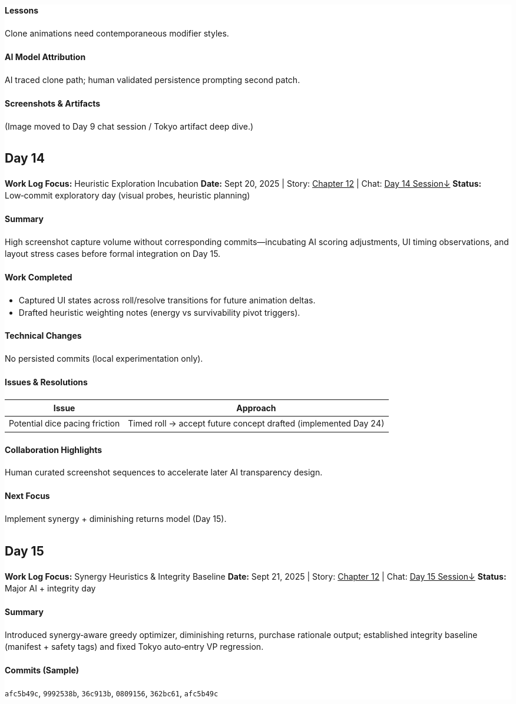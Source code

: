 #### Lessons
Clone animations need contemporaneous modifier styles.

#### AI Model Attribution
AI traced clone path; human validated persistence prompting second patch.

#### Screenshots & Artifacts
(Image moved to Day 9 chat session / Tokyo artifact deep dive.)

 
 
## Day 14
**Work Log Focus:** Heuristic Exploration Incubation
**Date:** Sept 20, 2025 | Story: [Chapter 12](#chapter-12-heuristics-awakening--integrity-baseline-sept-2021) | Chat: [Day 14 Session↓](#day-14--chat-session-heuristic-screenshot-spike)
**Status:** Low‑commit exploratory day (visual probes, heuristic planning)

#### Summary
High screenshot capture volume without corresponding commits—incubating AI scoring adjustments, UI timing observations, and layout stress cases before formal integration on Day 15.

#### Work Completed
- Captured UI states across roll/resolve transitions for future animation deltas.
- Drafted heuristic weighting notes (energy vs survivability pivot triggers).

#### Technical Changes
No persisted commits (local experimentation only).

#### Issues & Resolutions
| Issue | Approach |
| --- | --- |
| Potential dice pacing friction | Timed roll → accept future concept drafted (implemented Day 24) |

#### Collaboration Highlights
Human curated screenshot sequences to accelerate later AI transparency design.

#### Next Focus
Implement synergy + diminishing returns model (Day 15).

 
## Day 15
**Work Log Focus:** Synergy Heuristics & Integrity Baseline
**Date:** Sept 21, 2025 | Story: [Chapter 12](#chapter-12-heuristics-awakening--integrity-baseline-sept-2021) | Chat: [Day 15 Session↓](#day-15--chat-session-synergy--baseline-hardening)
**Status:** Major AI + integrity day

#### Summary
Introduced synergy‑aware greedy optimizer, diminishing returns, purchase rationale output; established integrity baseline (manifest + safety tags) and fixed Tokyo auto‑entry VP regression.

#### Commits (Sample)
`afc5b49c`, `9992538b`, `36c913b`, `0809156`, `362bc61`, `afc5b49c`
